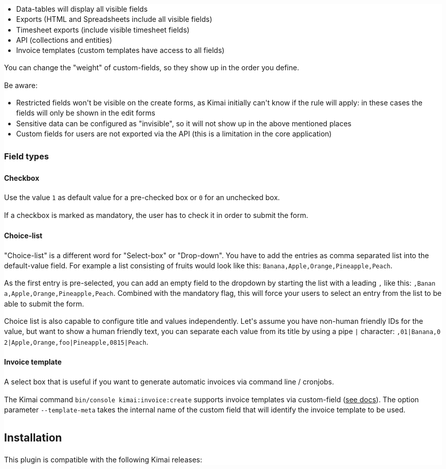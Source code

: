 - Data-tables will display all visible fields
- Exports (HTML and Spreadsheets include all visible fields)
- Timesheet exports (include visible timesheet fields)
- API (collections and entities)
- Invoice templates (custom templates have access to all fields)

You can change the "weight" of custom-fields, so they show up in the order you define. 

Be aware:

- Restricted fields won't be visible on the create forms, as Kimai initially can't know if the rule will apply: in these cases the fields will only be shown in the edit forms
- Sensitive data can be configured as "invisible", so it will not show up in the above mentioned places
- Custom fields for users are not exported via the API (this is a limitation in the core application) 

### Field types

#### Checkbox

Use the value `1` as default value for a pre-checked box or `0` for an unchecked box.

If a checkbox is marked as mandatory, the user has to check it in order to submit the form.

#### Choice-list 

"Choice-list" is a different word for "Select-box" or "Drop-down". 
You have to add the entries as comma separated list into the default-value field.
For example a list consisting of fruits would look like this: `Banana,Apple,Orange,Pineapple,Peach`.

As the first entry is pre-selected, you can add an empty field to the dropdown by starting the list 
with a leading `,` like this: `,Banana,Apple,Orange,Pineapple,Peach`. 
Combined with the mandatory flag, this will force your users to select an entry from the list to be able to submit the form.

Choice list is also capable to configure title and values independently.
Let's assume you have non-human friendly IDs for the value, but want to show a human friendly text, you can separate 
each value from its title by using a pipe `|` character: `,01|Banana,02|Apple,Orange,foo|Pineapple,0815|Peach`.

#### Invoice template

A select box that is useful if you want to generate automatic invoices via command line / cronjobs.

The Kimai command `bin/console kimai:invoice:create` supports invoice templates via custom-field ([see docs](https://www.kimai.org/documentation/invoices.html#create-invoices-with-cronjobs)).
The option parameter `--template-meta` takes the internal name of the custom field that will identify the invoice template to be used.

## Installation

This plugin is compatible with the following Kimai releases:

